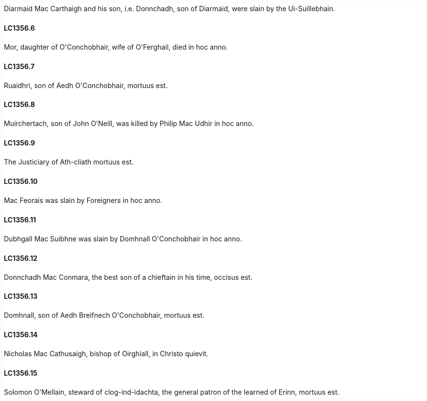 Diarmaid Mac Carthaigh and his son, i.e. Donnchadh, son of Diarmaid, were slain by the Ui-Suillebhain.


#### LC1356.6


Mor, daughter of O'Conchobhair, wife of O'Ferghail, died in hoc anno.


#### LC1356.7


Ruaidhri, son of Aedh O'Conchobhair, mortuus est.


#### LC1356.8


Muirchertach, son of John O'Neill, was killed by Philip Mac Udhir in hoc anno.


#### LC1356.9


The Justiciary of Ath-cliath mortuus est.


#### LC1356.10


Mac Feorais was slain by Foreigners in hoc anno.


#### LC1356.11


Dubhgall Mac Suibhne was slain by Domhnall O'Conchobhair in hoc anno.


#### LC1356.12


Donnchadh Mac Conmara, the best son of a chieftain in his time, occisus est. 





#### LC1356.13


Domhnall, son of Aedh Breifnech O'Conchobhair, mortuus est. 





#### LC1356.14


Nicholas Mac Cathusaigh, bishop of Oirghiall, in Christo quievit.


#### LC1356.15


Solomon O'Mellain, steward of clog-ind-idachta, the general patron of the learned of Erinn, mortuus est.
